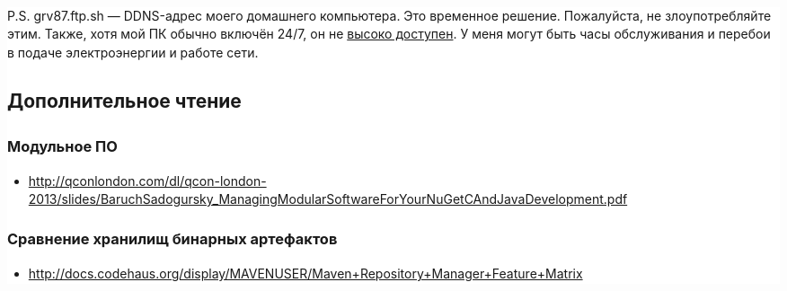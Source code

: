 P.S. grv87.ftp.sh — DDNS-адрес моего домашнего компьютера. Это временное
решение. Пожалуйста, не злоупотребляйте этим. Также, хотя мой ПК обычно
включён 24/7, он не
[высоко доступен](http://ru.wikipedia.org/wiki/%D0%92%D1%8B%D1%81%D0%BE%D0%BA%D0%B0%D1%8F_%D0%B4%D0%BE%D1%81%D1%82%D1%83%D0%BF%D0%BD%D0%BE%D1%81%D1%82%D1%8C).
У меня могут быть часы обслуживания и перебои в подаче электроэнергии и
работе сети.


Дополнительное чтение
---------------------

### Модульное ПО
*	<http://qconlondon.com/dl/qcon-london-2013/slides/BaruchSadogursky_ManagingModularSoftwareForYourNuGetCAndJavaDevelopment.pdf>

### Сравнение хранилищ бинарных артефактов
*	<http://docs.codehaus.org/display/MAVENUSER/Maven+Repository+Manager+Feature+Matrix>
